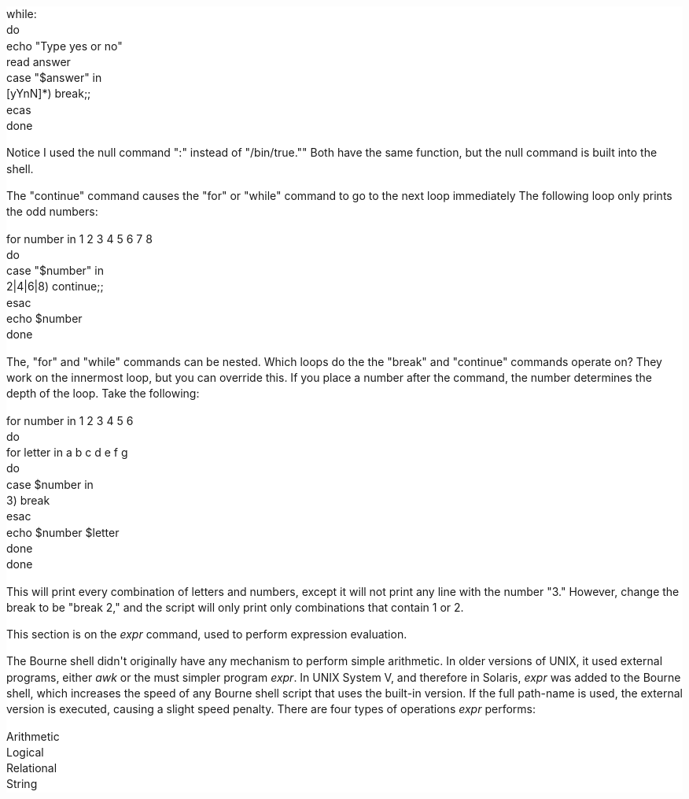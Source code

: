 while:  
do  
echo "Type yes or no"  
read answer  
case "$answer" in  
\[yYnN\]\*) break;;  
ecas  
done  

Notice I used the null command ":" instead of "/bin/true."" Both have the same function, but the null command is built into the shell.

The "continue" command causes the "for" or "while" command to go to the next loop immediately The following loop only prints the odd numbers:

for number in 1 2 3 4 5 6 7 8  
do  
case "$number" in  
2|4|6|8) continue;;  
esac  
echo $number  
done  

The, "for" and "while" commands can be nested. Which loops do the the "break" and "continue" commands operate on? They work on the innermost loop, but you can override this. If you place a number after the command, the number determines the depth of the loop. Take the following:

for number in 1 2 3 4 5 6  
do  
for letter in a b c d e f g  
do  
case $number in  
3) break  
esac  
echo $number $letter  
done  
done  

This will print every combination of letters and numbers, except it will not print any line with the number "3." However, change the break to be "break 2," and the script will only print only combinations that contain 1 or 2.

This section is on the *expr* command, used to perform expression evaluation.

The Bourne shell didn't originally have any mechanism to perform simple arithmetic. In older versions of UNIX, it used external programs, either *awk* or the must simpler program *expr*. In UNIX System V, and therefore in Solaris, *expr* was added to the Bourne shell, which increases the speed of any Bourne shell script that uses the built-in version. If the full path-name is used, the external version is executed, causing a slight speed penalty. There are four types of operations *expr* performs:

Arithmetic  
Logical  
Relational  
String  
